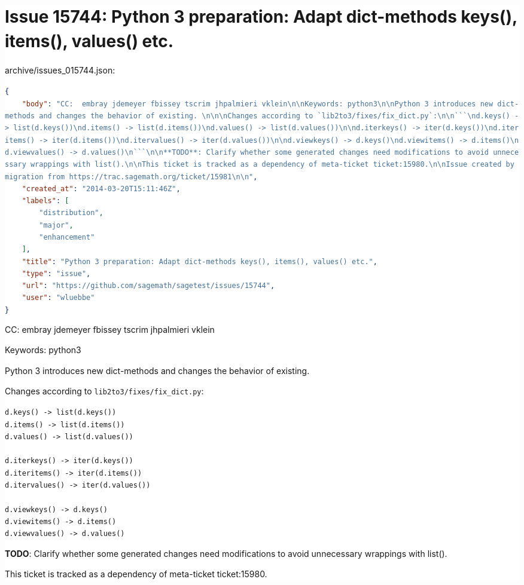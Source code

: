 # Issue 15744: Python 3 preparation: Adapt dict-methods keys(), items(), values() etc.

archive/issues_015744.json:
```json
{
    "body": "CC:  embray jdemeyer fbissey tscrim jhpalmieri vklein\n\nKeywords: python3\n\nPython 3 introduces new dict-methods and changes the behavior of existing. \n\n\nChanges according to `lib2to3/fixes/fix_dict.py`:\n\n```\nd.keys() -> list(d.keys())\nd.items() -> list(d.items())\nd.values() -> list(d.values())\n\nd.iterkeys() -> iter(d.keys())\nd.iteritems() -> iter(d.items())\nd.itervalues() -> iter(d.values())\n\nd.viewkeys() -> d.keys()\nd.viewitems() -> d.items()\nd.viewvalues() -> d.values()\n```\n\n**TODO**: Clarify whether some generated changes need modifications to avoid unnecessary wrappings with list().\n\nThis ticket is tracked as a dependency of meta-ticket ticket:15980.\n\nIssue created by migration from https://trac.sagemath.org/ticket/15981\n\n",
    "created_at": "2014-03-20T15:11:46Z",
    "labels": [
        "distribution",
        "major",
        "enhancement"
    ],
    "title": "Python 3 preparation: Adapt dict-methods keys(), items(), values() etc.",
    "type": "issue",
    "url": "https://github.com/sagemath/sagetest/issues/15744",
    "user": "wluebbe"
}
```
CC:  embray jdemeyer fbissey tscrim jhpalmieri vklein

Keywords: python3

Python 3 introduces new dict-methods and changes the behavior of existing. 


Changes according to `lib2to3/fixes/fix_dict.py`:

```
d.keys() -> list(d.keys())
d.items() -> list(d.items())
d.values() -> list(d.values())

d.iterkeys() -> iter(d.keys())
d.iteritems() -> iter(d.items())
d.itervalues() -> iter(d.values())

d.viewkeys() -> d.keys()
d.viewitems() -> d.items()
d.viewvalues() -> d.values()
```

**TODO**: Clarify whether some generated changes need modifications to avoid unnecessary wrappings with list().

This ticket is tracked as a dependency of meta-ticket ticket:15980.
